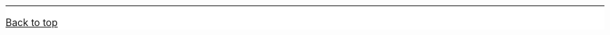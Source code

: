 [192]: https://github.com/Krasipeace/SoftUni/blob/main/Fundamentals/9_3_F_Regex%20More%20Exercises/1.%20Winning%20Ticket/Program.cs
[193]: https://github.com/Krasipeace/SoftUni/blob/main/Fundamentals/9_3_F_Regex%20More%20Exercises/2.%20Rage%20Quit/Program.cs
[194]: https://github.com/Krasipeace/SoftUni/blob/main/Fundamentals/9_3_F_Regex%20More%20Exercises/4.%20Santa%20Secret%20Helper/Program.cs

---

[Back to top](#)

[1]: https://github.com/Krasipeace/SoftUni/blob/main/Fundamentals/1_2_F_Loops_Lab/StudentInformation/Program.cs
[2]: https://github.com/Krasipeace/SoftUni/blob/main/Fundamentals/1_2_F_Loops_Lab/02-03_PassedorFailed/Program.cs
[3]: https://github.com/Krasipeace/SoftUni/blob/main/Fundamentals/1_2_F_Loops_Lab/BackIn30Minutes/Program.cs
[4]: https://github.com/Krasipeace/SoftUni/blob/main/Fundamentals/1_2_F_Loops_Lab/monthPrinter/Program.cs
[5]: https://github.com/Krasipeace/SoftUni/blob/main/Fundamentals/1_2_F_Loops_Lab/ForeignLanguages/Program.cs
[6]: https://github.com/Krasipeace/SoftUni/blob/main/Fundamentals/1_2_F_Loops_Lab/TheatrePromotions/Program.cs
[7]: https://github.com/Krasipeace/SoftUni/blob/main/Fundamentals/1_2_F_Loops_Lab/DivisibleBy3/Program.cs
[8]: https://github.com/Krasipeace/SoftUni/blob/main/Fundamentals/1_2_F_Loops_Lab/SumOfOddNumbers/Program.cs
[9]: https://github.com/Krasipeace/SoftUni/blob/main/Fundamentals/1_2_F_Loops_Lab/MultiplicationTable1-2/Program.cs
[12]: https://github.com/Krasipeace/SoftUni/blob/main/Fundamentals/1_2_F_Loops_Lab/EvenNumber/Program.cs
[13]: https://github.com/Krasipeace/SoftUni/blob/main/Fundamentals/1_2_F_Loops_Lab/HolidaysBetweenTwoDates/Program.cs
[14]: https://github.com/Krasipeace/SoftUni/blob/main/Fundamentals/1_1_F_Loops_Homework/Ages/Program.cs
[15]: https://github.com/Krasipeace/SoftUni/blob/main/Fundamentals/1_1_F_Loops_Homework/Division/Program.cs
[16]: https://github.com/Krasipeace/SoftUni/blob/main/Fundamentals/1_1_F_Loops_Homework/Vacation/Program.cs
[17]: https://github.com/Krasipeace/SoftUni/blob/main/Fundamentals/1_1_F_Loops_Homework/PrintandSum/Program.cs
[18]: https://github.com/Krasipeace/SoftUni/blob/main/Fundamentals/1_1_F_Loops_Homework/Login/Program.cs
[19]: https://github.com/Krasipeace/SoftUni/blob/main/Fundamentals/1_1_F_Loops_Homework/StrongNumber/Program.cs
[20]: https://github.com/Krasipeace/SoftUni/blob/main/Fundamentals/1_1_F_Loops_Homework/VendingMachine/Program.cs
[21]: https://github.com/Krasipeace/SoftUni/blob/main/Fundamentals/1_1_F_Loops_Homework/TriangleofNumbers/Program.cs
[22]: https://github.com/Krasipeace/SoftUni/blob/main/Fundamentals/1_1_F_Loops_Homework/PadawanEquipment/Program.cs
[23]: https://github.com/Krasipeace/SoftUni/blob/main/Fundamentals/1_1_F_Loops_Homework/RageExpenses/Program.cs
[24]: https://github.com/Krasipeace/SoftUni/blob/main/Fundamentals/1_1_F_Loops_Homework/Orders/Program.cs
[25]: https://github.com/Krasipeace/SoftUni/blob/main/Fundamentals/1_3_F_Loops_moreExercises/SortNumbers/Program.cs
[26]: https://github.com/Krasipeace/SoftUni/blob/main/Fundamentals/1_3_F_Loops_moreExercises/EnglishNameoftheLastDigit/Program.cs
[27]: https://github.com/Krasipeace/SoftUni/blob/main/Fundamentals/1_3_F_Loops_moreExercises/GamingStore/Program.cs
[28]: https://github.com/Krasipeace/SoftUni/blob/main/Fundamentals/1_3_F_Loops_moreExercises/ReverseString/Program.cs
[29]: https://github.com/Krasipeace/SoftUni/blob/main/Fundamentals/1_3_F_Loops_moreExercises/Messages/Program.cs
[30]: https://github.com/Krasipeace/SoftUni/blob/main/Fundamentals/2_2_F_DataTypesVariables_Lab/ConvertMtoKM/Program.cs
[31]: https://github.com/Krasipeace/SoftUni/blob/main/Fundamentals/2_2_F_DataTypesVariables_Lab/PoundsToDollars/Program.cs
[32]: https://github.com/Krasipeace/SoftUni/blob/main/Fundamentals/2_2_F_DataTypesVariables_Lab/ExactSumOfRealNumbers/Program.cs
[33]: https://github.com/Krasipeace/SoftUni/blob/main/Fundamentals/2_2_F_DataTypesVariables_Lab/CenturiesToMinutes/Program.cs
[34]: https://github.com/Krasipeace/SoftUni/blob/main/Fundamentals/2_2_F_DataTypesVariables_Lab/SpecialNumbers/Program.cs
[35]: https://github.com/Krasipeace/SoftUni/blob/main/Fundamentals/2_2_F_DataTypesVariables_Lab/ReversedChars/Program.cs
[36]: https://github.com/Krasipeace/SoftUni/blob/main/Fundamentals/2_2_F_DataTypesVariables_Lab/ConcatNames/Program.cs
[37]: https://github.com/Krasipeace/SoftUni/blob/main/Fundamentals/2_2_F_DataTypesVariables_Lab/TownInfo/Program.cs
[38]: https://github.com/Krasipeace/SoftUni/blob/main/Fundamentals/2_2_F_DataTypesVariables_Lab/CharsToString/Program.cs
[39]: https://github.com/Krasipeace/SoftUni/blob/main/Fundamentals/2_2_F_DataTypesVariables_Lab/LowertoUpper/Program.cs
[40]: https://github.com/Krasipeace/SoftUni/blob/main/Fundamentals/2_2_F_DataTypesVariables_Lab/RefactorVolumePyramid/Program.cs
[41]: https://github.com/Krasipeace/SoftUni/blob/main/Fundamentals/2_1_F_DataTypes_Homework/IntegerOperations/Program.cs 
[42]: https://github.com/Krasipeace/SoftUni/blob/main/Fundamentals/2_1_F_DataTypes_Homework/SumDigits/Program.cs
[43]: https://github.com/Krasipeace/SoftUni/blob/main/Fundamentals/2_1_F_DataTypes_Homework/Elevator/Program.cs
[44]: https://github.com/Krasipeace/SoftUni/blob/main/Fundamentals/2_1_F_DataTypes_Homework/SumOfChars/Program.cs
[45]: https://github.com/Krasipeace/SoftUni/blob/main/Fundamentals/2_1_F_DataTypes_Homework/PrintPartoFasciiTable/Program.cs
[46]: https://github.com/Krasipeace/SoftUni/blob/main/Fundamentals/2_1_F_DataTypes_Homework/TriplesOfLatinLetters/Program.cs
[47]: https://github.com/Krasipeace/SoftUni/blob/main/Fundamentals/2_1_F_DataTypes_Homework/WaterOverflow/Program.cs
[48]: https://github.com/Krasipeace/SoftUni/blob/main/Fundamentals/2_1_F_DataTypes_Homework/BeerKegs/Program.cs
[49]: https://github.com/Krasipeace/SoftUni/blob/main/Fundamentals/2_1_F_DataTypes_Homework/SpiceMustFlow/Program.cs
[50]: https://github.com/Krasipeace/SoftUni/blob/main/Fundamentals/2_1_F_DataTypes_Homework/Pokemon/Program.cs
[51]: https://github.com/Krasipeace/SoftUni/blob/main/Fundamentals/2_1_F_DataTypes_Homework/Snowballs/Program.cs
[52]: https://github.com/Krasipeace/SoftUni/blob/main/Fundamentals/2_3_F_Data_MoreExercises/DataTypeFinder/Program.cs
[53]: https://github.com/Krasipeace/SoftUni/blob/main/Fundamentals/2_3_F_Data_MoreExercises/FromLeftToRight/Program.cs
[54]: https://github.com/Krasipeace/SoftUni/blob/main/Fundamentals/2_3_F_Data_MoreExercises/FloatingEquality/Program.cs
[55]: https://github.com/Krasipeace/SoftUni/blob/main/Fundamentals/2_3_F_Data_MoreExercises/RefactoringPrimeChecker/Program.cs
[56]: https://github.com/Krasipeace/SoftUni/blob/main/Fundamentals/2_3_F_Data_MoreExercises/DecryptingMessages/Program.cs
[57]: https://github.com/Krasipeace/SoftUni/blob/main/Fundamentals/2_3_F_Data_MoreExercises/BalancedBrackets/Program.cs
[58]: https://github.com/Krasipeace/SoftUni/blob/main/Fundamentals/3_1_F_Arrays_Lab/01.DayOfWeek/Program.cs
[59]: https://github.com/Krasipeace/SoftUni/blob/main/Fundamentals/3_1_F_Arrays_Lab/02.PrintNumbersinReverseOrder/Program.cs
[60]: https://github.com/Krasipeace/SoftUni/blob/main/Fundamentals/3_1_F_Arrays_Lab/03.RoundingNumbers/Program.cs
[61]: https://github.com/Krasipeace/SoftUni/blob/main/Fundamentals/3_1_F_Arrays_Lab/04%20ReverseArrayofStrings/Program.cs
[62]: https://github.com/Krasipeace/SoftUni/blob/main/Fundamentals/3_1_F_Arrays_Lab/SumEvenNumbers/Program.cs
[63]: https://github.com/Krasipeace/SoftUni/blob/main/Fundamentals/3_1_F_Arrays_Lab/06.%20Even%20and%20Odd%20Subtraction/Program.cs
[64]: https://github.com/Krasipeace/SoftUni/blob/main/Fundamentals/3_1_F_Arrays_Lab/07.%20Equal%20Arrays/Program.cs
[65]: https://github.com/Krasipeace/SoftUni/blob/main/Fundamentals/3_1_F_Arrays_Lab/08.%20Condense%20Array%20to%20Number/Program.cs
[66]: https://github.com/Krasipeace/SoftUni/blob/main/Fundamentals/3_2_F_Arrays_Homework/1.Train/Program.cs
[67]: https://github.com/Krasipeace/SoftUni/blob/main/Fundamentals/3_2_F_Arrays_Homework/2.CommonElements/Program.cs
[68]: https://github.com/Krasipeace/SoftUni/blob/main/Fundamentals/3_2_F_Arrays_Homework/3.Zig-ZagArrays/Program.cs
[69]: https://github.com/Krasipeace/SoftUni/blob/main/Fundamentals/3_2_F_Arrays_Homework/4.ArrayRotation/Program.cs
[70]: https://github.com/Krasipeace/SoftUni/blob/main/Fundamentals/3_2_F_Arrays_Homework/5.TopIntegers/Program.cs
[71]: https://github.com/Krasipeace/SoftUni/blob/main/Fundamentals/3_2_F_Arrays_Homework/6.EqualSum/Program.cs
[72]: https://github.com/Krasipeace/SoftUni/blob/main/Fundamentals/3_2_F_Arrays_Homework/7.MaxSequenceofEqualElements/Program.cs
[73]: https://github.com/Krasipeace/SoftUni/blob/main/Fundamentals/3_2_F_Arrays_Homework/8.MagicSum/Program.cs
[74]: https://github.com/Krasipeace/SoftUni/blob/main/Fundamentals/3_2_F_Arrays_Homework/9.KaminoFactory/Program.cs
[75]: https://github.com/Krasipeace/SoftUni/blob/main/Fundamentals/3_2_F_Arrays_Homework/10.LadyBugs/Program.cs
[76]: https://github.com/Krasipeace/SoftUni/blob/main/Fundamentals/3_3_F_Arrays_MoreExercises/1.EncryptSortandPrintArray/Program.cs
[77]: https://github.com/Krasipeace/SoftUni/blob/main/Fundamentals/3_3_F_Arrays_MoreExercises/2.PascalTriangle/Program.cs
[78]: https://github.com/Krasipeace/SoftUni/blob/main/Fundamentals/3_3_F_Arrays_MoreExercises/3.RecursiveFibonacci/Program.cs
[79]: https://github.com/Krasipeace/SoftUni/blob/main/Fundamentals/3_3_F_Arrays_MoreExercises/4.FoldAndSum/Program.cs
[80]: https://github.com/Krasipeace/SoftUni/blob/main/Fundamentals/3_3_F_Arrays_MoreExercises/5.LongestIncreasingSubsequence/Program.cs
[81]: https://github.com/Krasipeace/SoftUni/blob/main/Fundamentals/4_1_F_Methods%20-%20Lab/1.SignOfIntegerNumbers/Program.cs
[82]: https://github.com/Krasipeace/SoftUni/blob/main/Fundamentals/4_1_F_Methods%20-%20Lab/2.Grades/Program.cs
[83]: https://github.com/Krasipeace/SoftUni/blob/main/Fundamentals/4_1_F_Methods%20-%20Lab/3.Calculations/Program.cs
[84]: https://github.com/Krasipeace/SoftUni/blob/main/Fundamentals/4_1_F_Methods%20-%20Lab/4.PrintingTriangle/Program.cs
[85]: https://github.com/Krasipeace/SoftUni/blob/main/Fundamentals/4_1_F_Methods%20-%20Lab/5.Orders/Program.cs
[86]: https://github.com/Krasipeace/SoftUni/blob/main/Fundamentals/4_1_F_Methods%20-%20Lab/6.CalculateRectangleArea/Program.cs
[87]: https://github.com/Krasipeace/SoftUni/blob/main/Fundamentals/4_1_F_Methods%20-%20Lab/7.RepeatString/Program.cs
[88]: https://github.com/Krasipeace/SoftUni/blob/main/Fundamentals/4_1_F_Methods%20-%20Lab/8.MathPower/Program.cs
[89]: https://github.com/Krasipeace/SoftUni/blob/main/Fundamentals/4_1_F_Methods%20-%20Lab/9.GreaterOfTwoValues/Program.cs
[90]: https://github.com/Krasipeace/SoftUni/blob/main/Fundamentals/4_1_F_Methods%20-%20Lab/10.MultiplyEvensByOdds/Program.cs
[91]: https://github.com/Krasipeace/SoftUni/blob/main/Fundamentals/4_1_F_Methods%20-%20Lab/11.MathOperations/Program.cs
[92]: https://github.com/Krasipeace/SoftUni/blob/main/Fundamentals/4_2_F_Methods%20-%20Homework/1.SmallestOfThreeNumbers/Program.cs
[93]: https://github.com/Krasipeace/SoftUni/blob/main/Fundamentals/4_2_F_Methods%20-%20Homework/2.VowelsCount/Program.cs
[94]: https://github.com/Krasipeace/SoftUni/blob/main/Fundamentals/4_2_F_Methods%20-%20Homework/3.CharactersInRange/Program.cs
[95]: https://github.com/Krasipeace/SoftUni/blob/main/Fundamentals/4_2_F_Methods%20-%20Homework/4.PasswordValidator/Program.cs
[96]: https://github.com/Krasipeace/SoftUni/blob/main/Fundamentals/4_2_F_Methods%20-%20Homework/5.AddAndSubtract/Program.cs
[97]: https://github.com/Krasipeace/SoftUni/blob/main/Fundamentals/4_2_F_Methods%20-%20Homework/6.MiddleCharacters/Program.cs
[98]: https://github.com/Krasipeace/SoftUni/blob/main/Fundamentals/4_2_F_Methods%20-%20Homework/7.NxN-Matrix/Program.cs
[99]: https://github.com/Krasipeace/SoftUni/blob/main/Fundamentals/4_2_F_Methods%20-%20Homework/8.FactorialDivision/Program.cs
[100]: https://github.com/Krasipeace/SoftUni/blob/main/Fundamentals/4_2_F_Methods%20-%20Homework/9.PalindromeIntegers/Program.cs
[101]: https://github.com/Krasipeace/SoftUni/blob/main/Fundamentals/4_2_F_Methods%20-%20Homework/10.TopNumber/Program.cs
[102]: https://github.com/Krasipeace/SoftUni/blob/main/Fundamentals/4_2_F_Methods%20-%20Homework/11.ArrayManipulator/Program.cs
[103]: https://github.com/Krasipeace/SoftUni/blob/main/Fundamentals/4_3_F_Methods%20-%20More_Exercises/1.DataTypes/Program.cs
[104]: https://github.com/Krasipeace/SoftUni/blob/main/Fundamentals/4_3_F_Methods%20-%20More_Exercises/2.CenterPoint/Program.cs
[105]: https://github.com/Krasipeace/SoftUni/blob/main/Fundamentals/4_3_F_Methods%20-%20More_Exercises/3.LongerLine/Program.cs
[106]: https://github.com/Krasipeace/SoftUni/blob/main/Fundamentals/4_3_F_Methods%20-%20More_Exercises/4.2.TribonacciSequence/Program.cs
[107]: https://github.com/Krasipeace/SoftUni/blob/main/Fundamentals/4_3_F_Methods%20-%20More_Exercises/5.MultiplicationSign/Program.cs
[110]: https://github.com/Krasipeace/SoftUni/blob/main/Fundamentals/5_1_F_Lists%20-%20Lab/1.SumAdjancentEqualNumbers/Program.cs
[111]: https://github.com/Krasipeace/SoftUni/blob/main/Fundamentals/5_1_F_Lists%20-%20Lab/2.GaussTrick/Program.cs
[112]: https://github.com/Krasipeace/SoftUni/blob/main/Fundamentals/5_1_F_Lists%20-%20Lab/3.MergingLists/Program.cs
[113]: https://github.com/Krasipeace/SoftUni/blob/main/Fundamentals/5_1_F_Lists%20-%20Lab/4.ListOfProducts/Program.cs
[114]: https://github.com/Krasipeace/SoftUni/blob/main/Fundamentals/5_1_F_Lists%20-%20Lab/5.RemoveNegativeAndReverse/Program.cs
[115]: https://github.com/Krasipeace/SoftUni/blob/main/Fundamentals/5_1_F_Lists%20-%20Lab/6.ListManipulationBasics/Program.cs
[116]: https://github.com/Krasipeace/SoftUni/blob/main/Fundamentals/5_1_F_Lists%20-%20Lab/7.ListManipulationAdvanced/Program.cs
[117]: https://github.com/Krasipeace/SoftUni/blob/main/Fundamentals/5_2_F_Lists%20-%20Homework/1.%20Train/Program.cs
[118]: https://github.com/Krasipeace/SoftUni/blob/main/Fundamentals/5_2_F_Lists%20-%20Homework/2.%20Change%20List/Program.cs
[119]: https://github.com/Krasipeace/SoftUni/blob/main/Fundamentals/5_2_F_Lists%20-%20Homework/3.%20House%20Party/Program.cs
[120]: https://github.com/Krasipeace/SoftUni/blob/main/Fundamentals/5_2_F_Lists%20-%20Homework/4.%20List%20Operations/Program.cs
[121]: https://github.com/Krasipeace/SoftUni/blob/main/Fundamentals/5_2_F_Lists%20-%20Homework/5.%20Bomb%20Numbers/Program.cs
[122]: https://github.com/Krasipeace/SoftUni/blob/main/Fundamentals/5_2_F_Lists%20-%20Homework/6.%20Cards%20Game/Program.cs
[123]: https://github.com/Krasipeace/SoftUni/blob/main/Fundamentals/5_2_F_Lists%20-%20Homework/7.%20Append%20Arrays/Program.cs
[124]: https://github.com/Krasipeace/SoftUni/blob/main/Fundamentals/5_2_F_Lists%20-%20Homework/8.%20Anonymous%20Threat/Program.cs
[125]: https://github.com/Krasipeace/SoftUni/blob/main/Fundamentals/5_2_F_Lists%20-%20Homework/9.%20Pokemon%20Dont%20Go/Program.cs
[126]: https://github.com/Krasipeace/SoftUni/blob/main/Fundamentals/5_2_F_Lists%20-%20Homework/10.%20SCP%20methods/Program.cs
[127]: https://github.com/Krasipeace/SoftUni/blob/main/Fundamentals/5_3_F_Lists%20-%20More%20Exercises/1.%20Messaging/Program.cs
[128]: https://github.com/Krasipeace/SoftUni/blob/main/Fundamentals/5_3_F_Lists%20-%20More%20Exercises/2.%20Car%20Race/Program.cs
[129]: https://github.com/Krasipeace/SoftUni/blob/main/Fundamentals/5_3_F_Lists%20-%20More%20Exercises/3.%20TakeSkip%20Rope/Program.cs
[130]: https://github.com/Krasipeace/SoftUni/blob/main/Fundamentals/5_3_F_Lists%20-%20More%20Exercises/4.%20Mixed%20Up%20Lists/Program.cs
[131]: https://github.com/Krasipeace/SoftUni/blob/main/Fundamentals/5_3_F_Lists%20-%20More%20Exercises/5.%20Drum%20Set/Program.cs
[132]: https://github.com/Krasipeace/SoftUni/blob/main/Fundamentals/6_1_F_Objects%20and%20Classes%20-%20Lab/01.%20Randomize%20Words/Program.cs
[133]: https://github.com/Krasipeace/SoftUni/blob/main/Fundamentals/6_1_F_Objects%20and%20Classes%20-%20Lab/02.%20Big%20Factorial/Program.cs
[134]: https://github.com/Krasipeace/SoftUni/blob/main/Fundamentals/6_1_F_Objects%20and%20Classes%20-%20Lab/03.%20Songs/Program.cs
[135]: https://github.com/Krasipeace/SoftUni/blob/main/Fundamentals/6_1_F_Objects%20and%20Classes%20-%20Lab/04.%20Students/Program.cs
[136]: https://github.com/Krasipeace/SoftUni/blob/main/Fundamentals/6_1_F_Objects%20and%20Classes%20-%20Lab/05.%20Students%202.0/Program.cs
[137]: https://github.com/Krasipeace/SoftUni/blob/main/Fundamentals/6_1_F_Objects%20and%20Classes%20-%20Lab/06.%20Store%20Boxes/Program.cs
[138]: https://github.com/Krasipeace/SoftUni/blob/main/Fundamentals/6_1_F_Objects%20and%20Classes%20-%20Lab/07.%20Vehicle%20Catalogue/Program.cs
[139]: https://github.com/Krasipeace/SoftUni/blob/main/Fundamentals/6_2_F_ObjectandClasses%20-%20Homework/01.%20Advertisement%20Message/Program.cs
[140]: https://github.com/Krasipeace/SoftUni/blob/main/Fundamentals/6_2_F_ObjectandClasses%20-%20Homework/02.%20Articles/Program.cs
[141]: https://github.com/Krasipeace/SoftUni/blob/main/Fundamentals/6_2_F_ObjectandClasses%20-%20Homework/03.%20Articles%202.0/Program.cs
[142]: https://github.com/Krasipeace/SoftUni/blob/main/Fundamentals/6_2_F_ObjectandClasses%20-%20Homework/04.%20Students/Program.cs
[143]: https://github.com/Krasipeace/SoftUni/blob/main/Fundamentals/6_2_F_ObjectandClasses%20-%20Homework/05.%20Teamwork%20Projects/Program.cs
[144]: https://github.com/Krasipeace/SoftUni/blob/main/Fundamentals/6_2_F_ObjectandClasses%20-%20Homework/06.%20Vehicle%20Catalogue/Program.cs
[145]: https://github.com/Krasipeace/SoftUni/blob/main/Fundamentals/6_2_F_ObjectandClasses%20-%20Homework/07.%20Order%20by%20Age/Program.cs
[146]: https://github.com/Krasipeace/SoftUni/blob/main/Fundamentals/6_3_F_ObjectandClasses%20-%20MoreExercises/1.%20Company%20Roster/Program.cs
[147]: https://github.com/Krasipeace/SoftUni/blob/main/Fundamentals/6_3_F_ObjectandClasses%20-%20MoreExercises/2.%20Oldest%20Family%20Member/Program.cs
[148]: https://github.com/Krasipeace/SoftUni/blob/main/Fundamentals/6_3_F_ObjectandClasses%20-%20MoreExercises/3.%20Speed%20Racing/Program.cs
[149]: https://github.com/Krasipeace/SoftUni/blob/main/Fundamentals/6_3_F_ObjectandClasses%20-%20MoreExercises/5.%20Shopping%20Spree/Program.cs
[150]: https://github.com/Krasipeace/SoftUni/blob/main/Fundamentals/7_1_F_AssociativeArrays%20-%20Lab/1.%20CountRealNumbers/Program.cs
[151]: https://github.com/Krasipeace/SoftUni/blob/main/Fundamentals/7_1_F_AssociativeArrays%20-%20Lab/2.%20Odd%20Occurrences/Program.cs
[152]: https://github.com/Krasipeace/SoftUni/blob/main/Fundamentals/7_1_F_AssociativeArrays%20-%20Lab/3.%20Word%20Synonyms/Program.cs
[153]: https://github.com/Krasipeace/SoftUni/blob/main/Fundamentals/7_1_F_AssociativeArrays%20-%20Lab/4.%20Word%20Filter/Program.cs
[154]: https://github.com/Krasipeace/SoftUni/blob/main/Fundamentals/7_2_F_AssociativeArrays/1.%20Count%20Chars%20in%20a%20String/Program.cs
[155]: https://github.com/Krasipeace/SoftUni/blob/main/Fundamentals/7_2_F_AssociativeArrays/2.%20A%20Miner%20Task/Program.cs
[156]: https://github.com/Krasipeace/SoftUni/blob/main/Fundamentals/7_2_F_AssociativeArrays/3.%20Orders%20Objects/Program.cs
[157]: https://github.com/Krasipeace/SoftUni/blob/main/Fundamentals/7_2_F_AssociativeArrays/4.%20SoftUni%20Parking/Program.cs
[158]: https://github.com/Krasipeace/SoftUni/blob/main/Fundamentals/7_2_F_AssociativeArrays/5.%20Courses/Program.cs
[159]: https://github.com/Krasipeace/SoftUni/blob/main/Fundamentals/7_2_F_AssociativeArrays/6.%20Student%20Academy/Program.cs
[160]: https://github.com/Krasipeace/SoftUni/blob/main/Fundamentals/7_2_F_AssociativeArrays/7.%20Company%20Users/Program.cs
[161]: https://github.com/Krasipeace/SoftUni/blob/main/Fundamentals/7_3_F_AssociativeArrays%20-%20More%20Exercises/1.%20Ranking/Program.cs
[162]: https://github.com/Krasipeace/SoftUni/blob/main/Fundamentals/7_3_F_AssociativeArrays%20-%20More%20Exercises/3.%20MOBA%20Challenger/Program.cs
[163]: https://github.com/Krasipeace/SoftUni/blob/main/Fundamentals/7_3_F_AssociativeArrays%20-%20More%20Exercises/4.%20Snowwhite/Program.cs
[164]: https://github.com/Krasipeace/SoftUni/blob/main/Fundamentals/7_3_F_AssociativeArrays%20-%20More%20Exercises/5.%20Dragon%20Army/Program.cs
[165]: https://github.com/Krasipeace/SoftUni/blob/main/Fundamentals/8_1_F_TextProcessing%20-%20Lab/1.%20Reverse%20String/Program.cs
[166]: https://github.com/Krasipeace/SoftUni/blob/main/Fundamentals/8_1_F_TextProcessing%20-%20Lab/2.%20Repeat%20Strings/Program.cs
[167]: https://github.com/Krasipeace/SoftUni/blob/main/Fundamentals/8_1_F_TextProcessing%20-%20Lab/3.%20Substring/Program.cs
[168]: https://github.com/Krasipeace/SoftUni/blob/main/Fundamentals/8_1_F_TextProcessing%20-%20Lab/4.%20Text%20Filter/Program.cs
[169]: https://github.com/Krasipeace/SoftUni/blob/main/Fundamentals/8_1_F_TextProcessing%20-%20Lab/5.%20DigitsLettersAndOther/Program.cs
[171]: https://github.com/Krasipeace/SoftUni/blob/main/Fundamentals/8_2_F_TextProcessing/1.%20Valid%20Usernames/Program.cs
[172]: https://github.com/Krasipeace/SoftUni/blob/main/Fundamentals/8_2_F_TextProcessing/2.%20Character%20Multiplier/Program.cs
[173]: https://github.com/Krasipeace/SoftUni/blob/main/Fundamentals/8_2_F_TextProcessing/3.%20Extract%20File/Program.cs
[174]: https://github.com/Krasipeace/SoftUni/blob/main/Fundamentals/8_2_F_TextProcessing/4.%20Caesar%20Cipher/Program.cs
[175]: https://github.com/Krasipeace/SoftUni/blob/main/Fundamentals/8_2_F_TextProcessing/5.%20Multiply%20Big%20Numbers/Program.cs
[176]: https://github.com/Krasipeace/SoftUni/blob/main/Fundamentals/8_2_F_TextProcessing/6.%20Replace%20Repeating%20Chars/Program.cs
[177]: https://github.com/Krasipeace/SoftUni/blob/main/Fundamentals/8_2_F_TextProcessing/7.%20String%20Explosion/Program.cs
[178]: https://github.com/Krasipeace/SoftUni/blob/main/Fundamentals/8_2_F_TextProcessing/8.%20Letters%20Change%20Numbers/Program.cs
[179]: https://github.com/Krasipeace/SoftUni/blob/main/Fundamentals/8_3_F_TextProcessing%20-%20More%20Exercises/1.%20Extract%20Person%20Information/Program.cs
[180]: https://github.com/Krasipeace/SoftUni/blob/main/Fundamentals/8_3_F_TextProcessing%20-%20More%20Exercises/2.%20Ascii%20Sumator/Program.cs
[181]: https://github.com/Krasipeace/SoftUni/tree/main/Fundamentals/8_3_F_TextProcessing%20-%20More%20Exercises/3.%20Treasure%20Finder
[182]: https://github.com/Krasipeace/SoftUni/blob/main/Fundamentals/8_3_F_TextProcessing%20-%20More%20Exercises/5.%20HTML/Program.cs
[183]: https://github.com/Krasipeace/SoftUni/blob/main/Fundamentals/9_1_F_Regex%20-%20Lab/1.%20Match%20Full%20Name/Program.cs
[184]: https://github.com/Krasipeace/SoftUni/blob/main/Fundamentals/9_1_F_Regex%20-%20Lab/2.%20Match%20Phone%20Number/Program.cs
[185]: https://github.com/Krasipeace/SoftUni/blob/main/Fundamentals/9_1_F_Regex%20-%20Lab/3.%20Match%20Dates/Program.cs
[186]: https://github.com/Krasipeace/SoftUni/blob/main/Fundamentals/9_2_F_Regex%20-%20Homework/01.%20Furniture/Program.cs
[187]: https://github.com/Krasipeace/SoftUni/blob/main/Fundamentals/9_2_F_Regex%20-%20Homework/02.%20Race/Program.cs
[188]: https://github.com/Krasipeace/SoftUni/blob/main/Fundamentals/9_2_F_Regex%20-%20Homework/03.%20SoftUni%20Bar%20Income/Program.cs
[189]: https://github.com/Krasipeace/SoftUni/blob/main/Fundamentals/9_2_F_Regex%20-%20Homework/04.%20Star%20Enigma/Program.cs
[190]: https://github.com/Krasipeace/SoftUni/blob/main/Fundamentals/9_2_F_Regex%20-%20Homework/05.%20Nether%20Realms/Program.cs
[191]: https://github.com/Krasipeace/SoftUni/blob/main/Fundamentals/9_2_F_Regex%20-%20Homework/06.%20Extract%20Emails/Program.cs